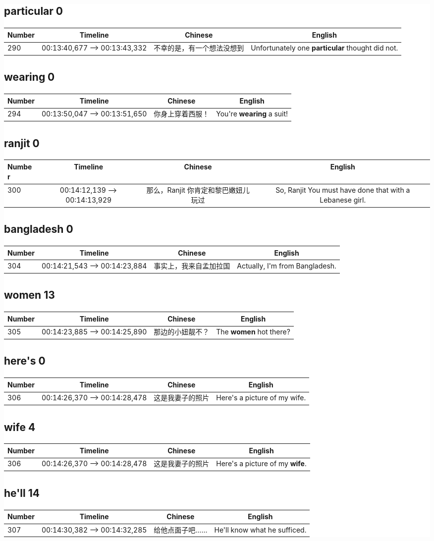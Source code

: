 ## particular  0 <span align="right"></span>

| Number  | Timeline  | Chinese  | English  | 
| :-------- | :---------: | :---------: | :---------: | 
|290|00:13:40,677 --> 00:13:43,332|不幸的是，有一个想法没想到 |Unfortunately one <b>particular</b> thought did not. |

## wearing  0 <span align="right"></span>

| Number  | Timeline  | Chinese  | English  | 
| :-------- | :---------: | :---------: | :---------: | 
|294|00:13:50,047 --> 00:13:51,650|你身上穿着西服！ |You're <b>wearing</b> a suit! |

## ranjit  0 <span align="right"></span>

| Number  | Timeline  | Chinese  | English  | 
| :-------- | :---------: | :---------: | :---------: | 
|300|00:14:12,139 --> 00:14:13,929|那么，Ranjit 你肯定和黎巴嫩妞儿玩过 |So, Ranjit You must have done that with a Lebanese girl. |

## bangladesh  0 <span align="right"></span>

| Number  | Timeline  | Chinese  | English  | 
| :-------- | :---------: | :---------: | :---------: | 
|304|00:14:21,543 --> 00:14:23,884|事实上，我来自孟加拉国 |Actually, I'm from Bangladesh. |

## women  13 <span align="right"></span>

| Number  | Timeline  | Chinese  | English  | 
| :-------- | :---------: | :---------: | :---------: | 
|305|00:14:23,885 --> 00:14:25,890|那边的小妞靓不？ |The <b>women</b> hot there? |

## here's  0 <span align="right"></span>

| Number  | Timeline  | Chinese  | English  | 
| :-------- | :---------: | :---------: | :---------: | 
|306|00:14:26,370 --> 00:14:28,478|这是我妻子的照片 |Here's a picture of my wife. |

## wife  4 <span align="right"></span>

| Number  | Timeline  | Chinese  | English  | 
| :-------- | :---------: | :---------: | :---------: | 
|306|00:14:26,370 --> 00:14:28,478|这是我妻子的照片 |Here's a picture of my <b>wife</b>. |

## he'll  14 <span align="right"></span>

| Number  | Timeline  | Chinese  | English  | 
| :-------- | :---------: | :---------: | :---------: | 
|307|00:14:30,382 --> 00:14:32,285|给他点面子吧…… |He'll know what he sufficed. |
